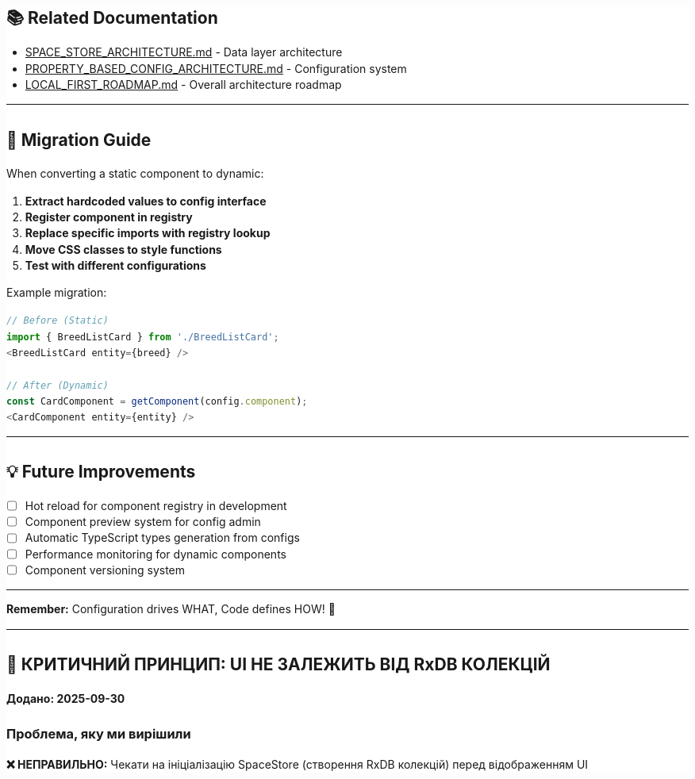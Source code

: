 ## 📚 Related Documentation

- [SPACE_STORE_ARCHITECTURE.md](./SPACE_STORE_ARCHITECTURE.md) - Data layer architecture
- [PROPERTY_BASED_CONFIG_ARCHITECTURE.md](./PROPERTY_BASED_CONFIG_ARCHITECTURE.md) - Configuration system
- [LOCAL_FIRST_ROADMAP.md](./LOCAL_FIRST_ROADMAP.md) - Overall architecture roadmap

---

## 🔄 Migration Guide

When converting a static component to dynamic:

1. **Extract hardcoded values to config interface**
2. **Register component in registry**
3. **Replace specific imports with registry lookup**
4. **Move CSS classes to style functions**
5. **Test with different configurations**

Example migration:
```typescript
// Before (Static)
import { BreedListCard } from './BreedListCard';
<BreedListCard entity={breed} />

// After (Dynamic)
const CardComponent = getComponent(config.component);
<CardComponent entity={entity} />
```

---

## 💡 Future Improvements

- [ ] Hot reload for component registry in development
- [ ] Component preview system for config admin
- [ ] Automatic TypeScript types generation from configs
- [ ] Performance monitoring for dynamic components
- [ ] Component versioning system

---

**Remember:** Configuration drives WHAT, Code defines HOW! 🚀

---

## 🎯 КРИТИЧНИЙ ПРИНЦИП: UI НЕ ЗАЛЕЖИТЬ ВІД RxDB КОЛЕКЦІЙ

**Додано: 2025-09-30**

### Проблема, яку ми вирішили

**❌ НЕПРАВИЛЬНО:** Чекати на ініціалізацію SpaceStore (створення RxDB колекцій) перед відображенням UI
